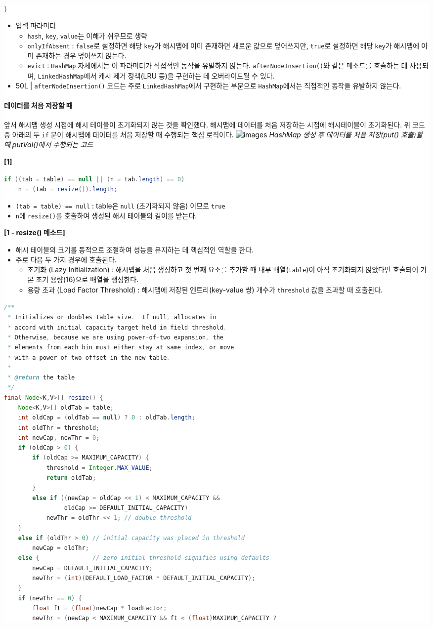 ```java
}
```
- 입력 파라미터
    - `hash`, `key`, `value`는 이해가 쉬우므로 생략
    - `onlyIfAbsent` : `false`로 설정하면 해당 `key`가 해시맵에 이미 존재하면 새로운 값으로 덮어쓰지만, `true`로 설정하면 해당 `key`가 해시맵에 이미 존재하는 경우 덮어쓰지 않는다.
    - `evict` : `HashMap` 자체에서는 이 파라미터가 직접적인 동작을 유발하지 않는다. `afterNodeInsertion()`와 같은 메소드를 호출하는 데 사용되며, `LinkedHashMap`에서 캐시 제거 정책(LRU 등)을 구현하는 데 오버라이드될 수 있다.
- 50L | `afterNodeInsertion()` 코드는 주로 `LinkedHashMap`에서 구현하는 부분으로 `HashMap`에서는 직접적인 동작을 유발하지 않는다.

#### 데이터를 처음 저장할 때
앞서 해시맵 생성 시점에 해시 테이블이 초기화되지 않는 것을 확인했다. 해시맵에 데이터를 처음 저장하는 시점에 해시테이블이 초기화된다. 위 코드 중 아래의 두 `if` 문이 해시맵에 데이터를 처음 저장할 때 수행되는 핵심 로직이다.
![images](https://1drv.ms/i/c/9251ef56e0951664/IQT4PkAe6r8LTJGqEQQSHwrmAdbt1xxMtrwDRLxCP-9pWvc)
_HashMap 생성 후 데이터를 처음 저장(put() 호출)할 때 putVal()에서 수행되는 코드_

**[1]**
```java
if ((tab = table) == null || (n = tab.length) == 0)
    n = (tab = resize()).length;
```

- `(tab = table) == null` : table은 `null` (초기화되지 않음) 이므로 `true`
- `n`에 `resize()`를 호출하여 생성된 해시 테이블의 길이를 받는다.

**[1 - resize() 메소드]**
- 해시 테이블의 크기를 동적으로 조절하여 성능을 유지하는 데 핵심적인 역할을 한다.
- 주로 다음 두 가지 경우에 호출된다.
    - 초기화 (Lazy Initialization) : 해시맵을 처음 생성하고 첫 번째 요소를 추가할 때 내부 배열(`table`)이 아직 초기화되지 않았다면 호출되어 기본 초기 용량(16)으로 배열을 생성한다.
    - 용량 초과 (Load Factor Threshold) : 해시맵에 저장된 엔트리(key-value 쌍) 개수가 `threshold` 값을 초과할 때 호출된다.

```java
/**
 * Initializes or doubles table size.  If null, allocates in
 * accord with initial capacity target held in field threshold.
 * Otherwise, because we are using power-of-two expansion, the
 * elements from each bin must either stay at same index, or move
 * with a power of two offset in the new table.
 *
 * @return the table
 */
final Node<K,V>[] resize() {
    Node<K,V>[] oldTab = table;
    int oldCap = (oldTab == null) ? 0 : oldTab.length;
    int oldThr = threshold;
    int newCap, newThr = 0;
    if (oldCap > 0) {
        if (oldCap >= MAXIMUM_CAPACITY) {
            threshold = Integer.MAX_VALUE;
            return oldTab;
        }
        else if ((newCap = oldCap << 1) < MAXIMUM_CAPACITY &&
                 oldCap >= DEFAULT_INITIAL_CAPACITY)
            newThr = oldThr << 1; // double threshold
    }
    else if (oldThr > 0) // initial capacity was placed in threshold
        newCap = oldThr;
    else {               // zero initial threshold signifies using defaults
        newCap = DEFAULT_INITIAL_CAPACITY;
        newThr = (int)(DEFAULT_LOAD_FACTOR * DEFAULT_INITIAL_CAPACITY);
    }
    if (newThr == 0) {
        float ft = (float)newCap * loadFactor;
        newThr = (newCap < MAXIMUM_CAPACITY && ft < (float)MAXIMUM_CAPACITY ?
```